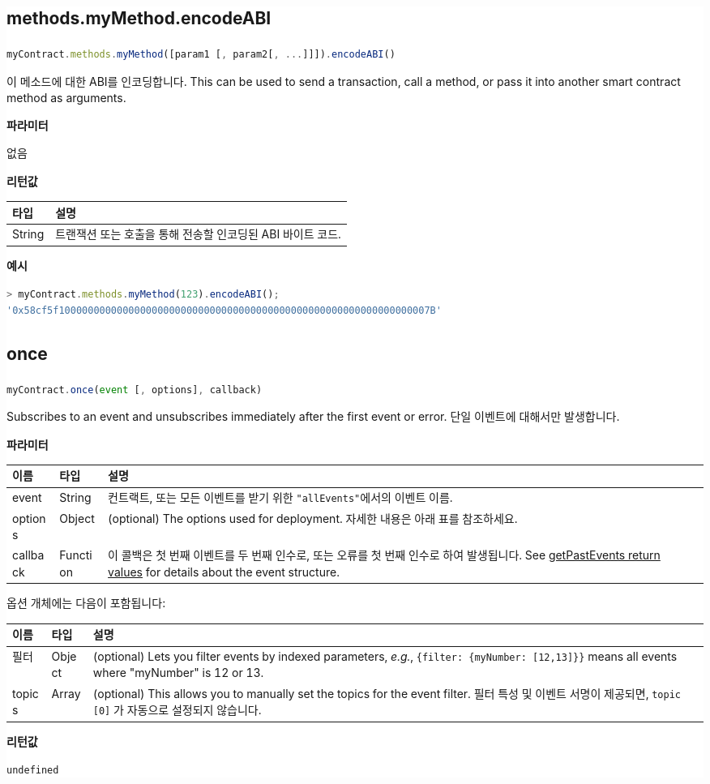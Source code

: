 ## methods.myMethod.encodeABI <a id="methods-mymethod-encodeabi"></a>

```javascript
myContract.methods.myMethod([param1 [, param2[, ...]]]).encodeABI()
```

이 메소드에 대한 ABI를 인코딩합니다. This can be used to send a transaction, call a method, or pass it into another smart contract method as arguments.

**파라미터**

없음

**리턴값**

| 타입     | 설명                                  |
|:------ |:----------------------------------- |
| String | 트랜잭션 또는 호출을 통해 전송할 인코딩된 ABI 바이트 코드. |

**예시**

```javascript
> myContract.methods.myMethod(123).encodeABI();
'0x58cf5f1000000000000000000000000000000000000000000000000000000000000007B'
```

## once <a id="once"></a>

```javascript
myContract.once(event [, options], callback)
```

Subscribes to an event and unsubscribes immediately after the first event or error. 단일 이벤트에 대해서만 발생합니다.

**파라미터**

| 이름       | 타입       | 설명                                                                                                                                           |
|:-------- |:-------- |:-------------------------------------------------------------------------------------------------------------------------------------------- |
| event    | String   | 컨트랙트, 또는 모든 이벤트를 받기 위한 `"allEvents"`에서의 이벤트 이름.                                                                                              |
| options  | Object   | \(optional\) The options used for deployment.  자세한 내용은 아래 표를 참조하세요.                                                                        |
| callback | Function | 이 콜백은 첫 번째 이벤트를 두 번째 인수로, 또는 오류를 첫 번째 인수로 하여 발생됩니다. See [getPastEvents return values](#getpastevents) for details about the event structure. |

옵션 개체에는 다음이 포함됩니다:

| 이름     | 타입     | 설명                                                                                                                                                  |
|:------ |:------ |:--------------------------------------------------------------------------------------------------------------------------------------------------- |
| 필터     | Object | \(optional\) Lets you filter events by indexed parameters, _e.g._, `{filter: {myNumber: [12,13]}}` means all events where "myNumber" is 12 or 13. |
| topics | Array  | \(optional\) This allows you to manually set the topics for the event filter. 필터 특성 및 이벤트 서명이 제공되면, `topic[0]` 가 자동으로 설정되지 않습니다.                  |

**리턴값**

`undefined`
